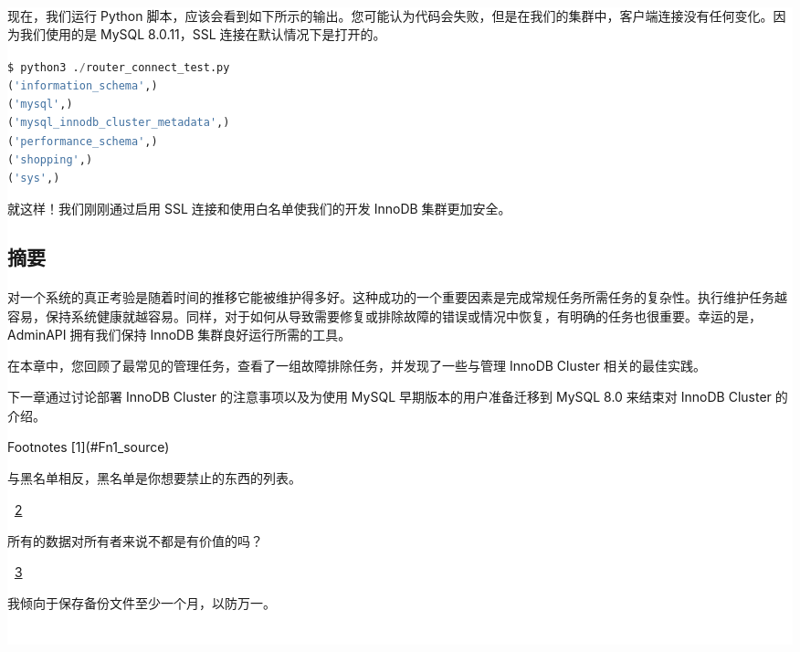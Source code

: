 
现在，我们运行 Python 脚本，应该会看到如下所示的输出。您可能认为代码会失败，但是在我们的集群中，客户端连接没有任何变化。因为我们使用的是 MySQL 8.0.11，SSL 连接在默认情况下是打开的。

```sql
$ python3 ./router_connect_test.py
('information_schema',)
('mysql',)
('mysql_innodb_cluster_metadata',)
('performance_schema',)
('shopping',)
('sys',)

```

就这样！我们刚刚通过启用 SSL 连接和使用白名单使我们的开发 InnoDB 集群更加安全。

## 摘要

对一个系统的真正考验是随着时间的推移它能被维护得多好。这种成功的一个重要因素是完成常规任务所需任务的复杂性。执行维护任务越容易，保持系统健康就越容易。同样，对于如何从导致需要修复或排除故障的错误或情况中恢复，有明确的任务也很重要。幸运的是，AdminAPI 拥有我们保持 InnoDB 集群良好运行所需的工具。

在本章中，您回顾了最常见的管理任务，查看了一组故障排除任务，并发现了一些与管理 InnoDB Cluster 相关的最佳实践。

下一章通过讨论部署 InnoDB Cluster 的注意事项以及为使用 MySQL 早期版本的用户准备迁移到 MySQL 8.0 来结束对 InnoDB Cluster 的介绍。

<aside class="FootnoteSection" epub:type="footnotes">Footnotes [1](#Fn1_source)

与黑名单相反，黑名单是你想要禁止的东西的列表。

  [2](#Fn2_source)

所有的数据对所有者来说不都是有价值的吗？

  [3](#Fn3_source)

我倾向于保存备份文件至少一个月，以防万一。

 </aside>